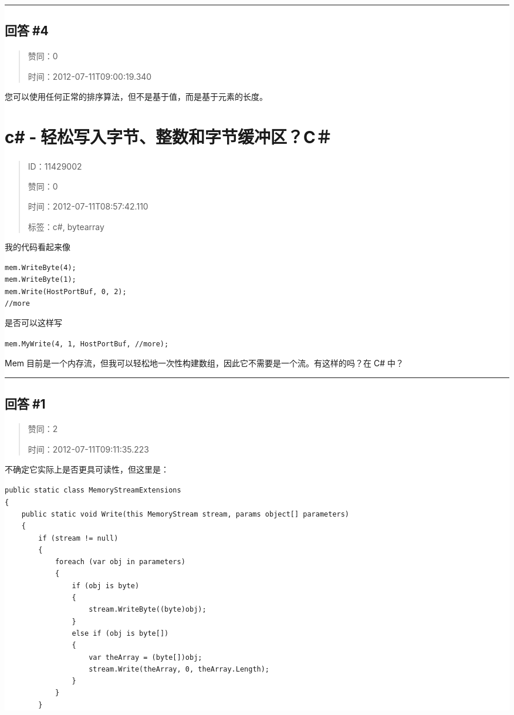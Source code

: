 * * *

## 回答 #4

> 赞同：0
> 
> 时间：2012-07-11T09:00:19.340

您可以使用任何正常的排序算法，但不是基于值，而是基于元素的长度。

# c# - 轻松写入字节、整数和字节缓冲区？C＃

> ID：11429002
> 
> 赞同：0
> 
> 时间：2012-07-11T08:57:42.110
> 
> 标签：c#, bytearray

我的代码看起来像

```
mem.WriteByte(4);
mem.WriteByte(1);
mem.Write(HostPortBuf, 0, 2);
//more 
```

是否可以这样写

```
mem.MyWrite(4, 1, HostPortBuf, //more); 
```

Mem 目前是一个内存流，但我可以轻松地一次性构建数组，因此它不需要是一个流。有这样的吗？在 C# 中？

* * *

## 回答 #1

> 赞同：2
> 
> 时间：2012-07-11T09:11:35.223

不确定它实际上是否更具可读性，但这里是：

```
public static class MemoryStreamExtensions
{
    public static void Write(this MemoryStream stream, params object[] parameters)
    {
        if (stream != null)
        {
            foreach (var obj in parameters)
            {
                if (obj is byte)
                {
                    stream.WriteByte((byte)obj);
                }
                else if (obj is byte[])
                {
                    var theArray = (byte[])obj;
                    stream.Write(theArray, 0, theArray.Length);
                }
            }
        }
```